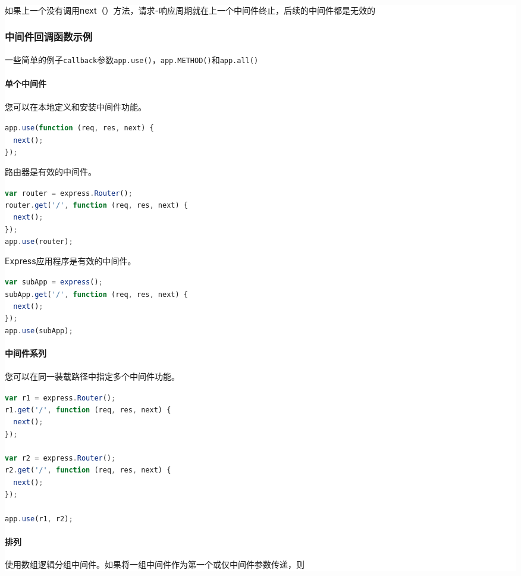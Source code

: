 如果上一个没有调用next（）方法，请求-响应周期就在上一个中间件终止，后续的中间件都是无效的

### 中间件回调函数示例

一些简单的例子`callback`参数`app.use()`，`app.METHOD()`和`app.all()` 

#### 单个中间件

您可以在本地定义和安装中间件功能。

```javascript
app.use(function (req, res, next) {
  next();
});
```

路由器是有效的中间件。

```javascript
var router = express.Router();
router.get('/', function (req, res, next) {
  next();
});
app.use(router);
```

Express应用程序是有效的中间件。

```javascript
var subApp = express();
subApp.get('/', function (req, res, next) {
  next();
});
app.use(subApp);
```

#### 中间件系列

您可以在同一装载路径中指定多个中间件功能。

```javascript
var r1 = express.Router();
r1.get('/', function (req, res, next) {
  next();
});

var r2 = express.Router();
r2.get('/', function (req, res, next) {
  next();
});

app.use(r1, r2);
```

#### 排列

使用数组逻辑分组中间件。如果将一组中间件作为第一个或仅中间件参数传递，则
